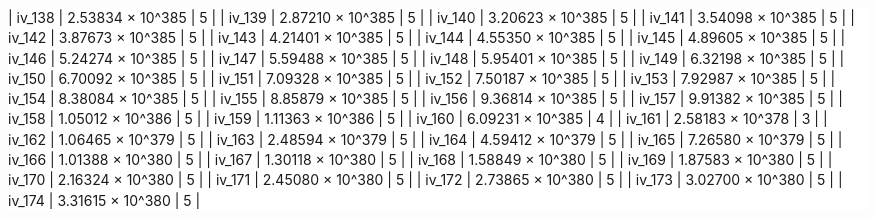| iv_138 | 2.53834 × 10^385 | 5 |
| iv_139 | 2.87210 × 10^385 | 5 |
| iv_140 | 3.20623 × 10^385 | 5 |
| iv_141 | 3.54098 × 10^385 | 5 |
| iv_142 | 3.87673 × 10^385 | 5 |
| iv_143 | 4.21401 × 10^385 | 5 |
| iv_144 | 4.55350 × 10^385 | 5 |
| iv_145 | 4.89605 × 10^385 | 5 |
| iv_146 | 5.24274 × 10^385 | 5 |
| iv_147 | 5.59488 × 10^385 | 5 |
| iv_148 | 5.95401 × 10^385 | 5 |
| iv_149 | 6.32198 × 10^385 | 5 |
| iv_150 | 6.70092 × 10^385 | 5 |
| iv_151 | 7.09328 × 10^385 | 5 |
| iv_152 | 7.50187 × 10^385 | 5 |
| iv_153 | 7.92987 × 10^385 | 5 |
| iv_154 | 8.38084 × 10^385 | 5 |
| iv_155 | 8.85879 × 10^385 | 5 |
| iv_156 | 9.36814 × 10^385 | 5 |
| iv_157 | 9.91382 × 10^385 | 5 |
| iv_158 | 1.05012 × 10^386 | 5 |
| iv_159 | 1.11363 × 10^386 | 5 |
| iv_160 | 6.09231 × 10^385 | 4 |
| iv_161 | 2.58183 × 10^378 | 3 |
| iv_162 | 1.06465 × 10^379 | 5 |
| iv_163 | 2.48594 × 10^379 | 5 |
| iv_164 | 4.59412 × 10^379 | 5 |
| iv_165 | 7.26580 × 10^379 | 5 |
| iv_166 | 1.01388 × 10^380 | 5 |
| iv_167 | 1.30118 × 10^380 | 5 |
| iv_168 | 1.58849 × 10^380 | 5 |
| iv_169 | 1.87583 × 10^380 | 5 |
| iv_170 | 2.16324 × 10^380 | 5 |
| iv_171 | 2.45080 × 10^380 | 5 |
| iv_172 | 2.73865 × 10^380 | 5 |
| iv_173 | 3.02700 × 10^380 | 5 |
| iv_174 | 3.31615 × 10^380 | 5 |